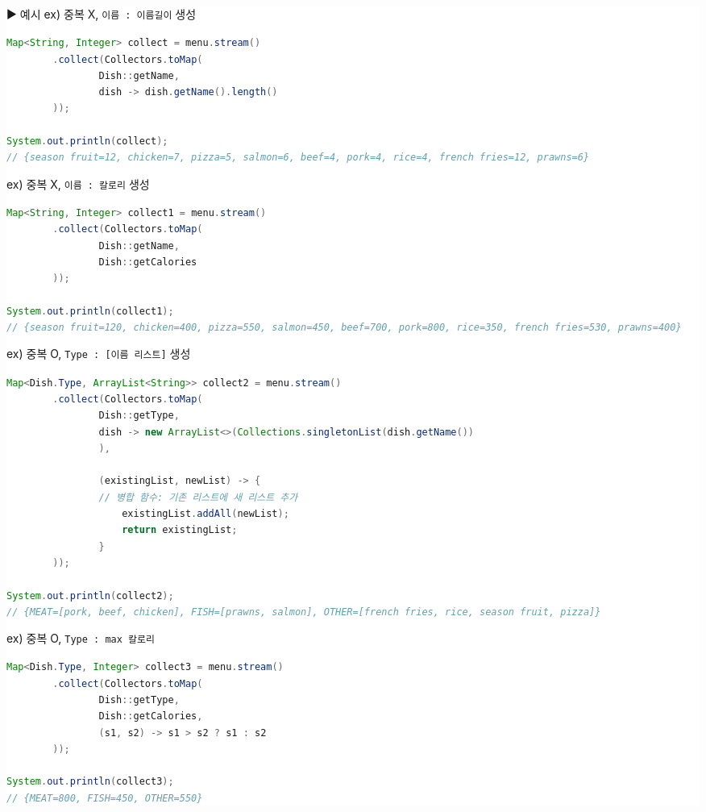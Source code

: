 ▶ 예시
ex) 중복 X, `이름 : 이름길이` 생성
```java
Map<String, Integer> collect = menu.stream()  
        .collect(Collectors.toMap(  
                Dish::getName,  
                dish -> dish.getName().length()  
        ));  
  
System.out.println(collect);
// {season fruit=12, chicken=7, pizza=5, salmon=6, beef=4, pork=4, rice=4, french fries=12, prawns=6}
```

ex) 중복 X, `이름 : 칼로리` 생성
```java
Map<String, Integer> collect1 = menu.stream()  
        .collect(Collectors.toMap(  
                Dish::getName,  
                Dish::getCalories  
        ));  
  
System.out.println(collect1);
// {season fruit=120, chicken=400, pizza=550, salmon=450, beef=700, pork=800, rice=350, french fries=530, prawns=400}
```

ex) 중복 O, `Type : [이름 리스트]` 생성
```java
Map<Dish.Type, ArrayList<String>> collect2 = menu.stream()  
        .collect(Collectors.toMap(  
                Dish::getType,  
                dish -> new ArrayList<>(Collections.singletonList(dish.getName())  
                ),  
  
                (existingList, newList) -> {           
                // 병합 함수: 기존 리스트에 새 리스트 추가  
                    existingList.addAll(newList);  
                    return existingList;  
                }  
        ));  
  
System.out.println(collect2);
// {MEAT=[pork, beef, chicken], FISH=[prawns, salmon], OTHER=[french fries, rice, season fruit, pizza]}
```

ex) 중복 O, `Type : max 칼로리`
```java
Map<Dish.Type, Integer> collect3 = menu.stream()  
        .collect(Collectors.toMap(  
                Dish::getType,  
                Dish::getCalories,  
                (s1, s2) -> s1 > s2 ? s1 : s2  
        ));  
  
System.out.println(collect3);
// {MEAT=800, FISH=450, OTHER=550}
```
